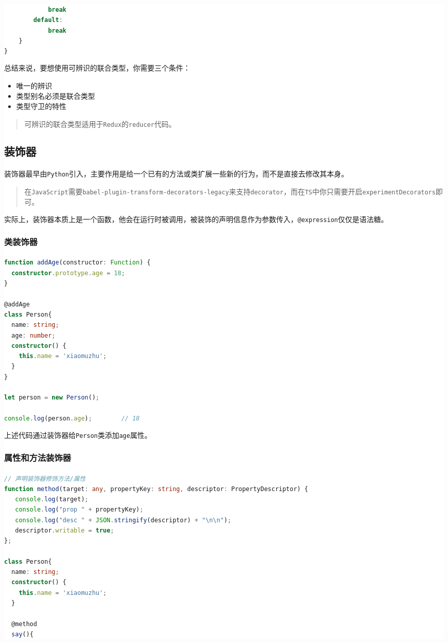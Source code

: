 ```typescript
            break
        default:
            break
    }
}
```

总结来说，要想使用可辨识的联合类型，你需要三个条件：

* 唯一的辨识
* 类型别名必须是联合类型
* 类型守卫的特性

> 可辨识的联合类型适用于`Redux`的`reducer`代码。

## 装饰器

装饰器最早由`Python`引入，主要作用是给一个已有的方法或类扩展一些新的行为，而不是直接去修改其本身。

> 在`JavaScript`需要` babel-plugin-transform-decorators-legacy `来支持`decorator`，而在`TS`中你只需要开启`experimentDecorators`即可。

实际上，装饰器本质上是一个函数，他会在运行时被调用，被装饰的声明信息作为参数传入，`@expression`仅仅是语法糖。

### 类装饰器

```typescript
function addAge(constructor: Function) {
  constructor.prototype.age = 18;
}

@addAge
class Person{
  name: string;
  age: number;
  constructor() {
    this.name = 'xiaomuzhu';
  }
}

let person = new Person();

console.log(person.age); 		// 18
```

上述代码通过装饰器给`Person`类添加`age`属性。

### 属性和方法装饰器

```typescript
// 声明装饰器修饰方法/属性
function method(target: any, propertyKey: string, descriptor: PropertyDescriptor) {
   console.log(target);
   console.log("prop " + propertyKey);
   console.log("desc " + JSON.stringify(descriptor) + "\n\n");
   descriptor.writable = true;
};

class Person{
  name: string;
  constructor() {
    this.name = 'xiaomuzhu';
  }

  @method
  say(){
```